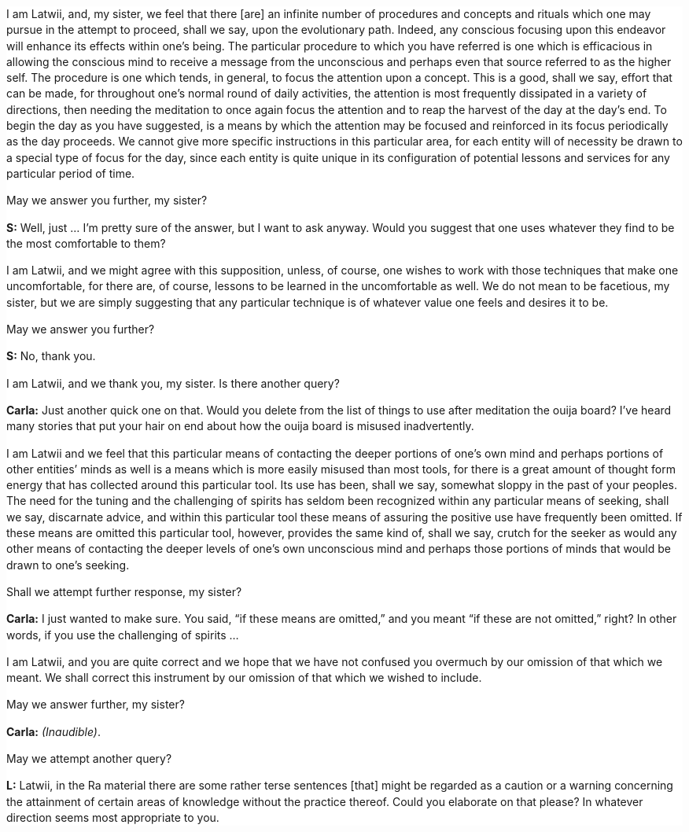<p>I am Latwii, and, my sister, we feel that there [are] an infinite number of procedures and concepts and rituals which one may pursue in the attempt to proceed, shall we say, upon the evolutionary path. Indeed, any conscious focusing upon this endeavor will enhance its effects within one’s being. The particular procedure to which you have referred is one which is efficacious in allowing the conscious mind to receive a message from the unconscious and perhaps even that source referred to as the higher self. The procedure is one which tends, in general, to focus the attention upon a concept. This is a good, shall we say, effort that can be made, for throughout one’s normal round of daily activities, the attention is most frequently dissipated in a variety of directions, then needing the meditation to once again focus the attention and to reap the harvest of the day at the day’s end. To begin the day as you have suggested, is a means by which the attention may be focused and reinforced in its focus periodically as the day proceeds. We cannot give more specific instructions in this particular area, for each entity will of necessity be drawn to a special type of focus for the day, since each entity is quite unique in its configuration of potential lessons and services for any particular period of time.</p>
<p>May we answer you further, my sister?</p>
<p><strong>S:</strong> Well, just … I’m pretty sure of the answer, but I want to ask anyway. Would you suggest that one uses whatever they find to be the most comfortable to them?</p>
<p>I am Latwii, and we might agree with this supposition, unless, of course, one wishes to work with those techniques that make one uncomfortable, for there are, of course, lessons to be learned in the uncomfortable as well. We do not mean to be facetious, my sister, but we are simply suggesting that any particular technique is of whatever value one feels and desires it to be.</p>
<p>May we answer you further?</p>
<p><strong>S:</strong> No, thank you.</p>
<p>I am Latwii, and we thank you, my sister. Is there another query?</p>
<p><strong>Carla:</strong> Just another quick one on that. Would you delete from the list of things to use after meditation the ouija board? I’ve heard many stories that put your hair on end about how the ouija board is misused inadvertently.</p>
<p>I am Latwii and we feel that this particular means of contacting the deeper portions of one’s own mind and perhaps portions of other entities’ minds as well is a means which is more easily misused than most tools, for there is a great amount of thought form energy that has collected around this particular tool. Its use has been, shall we say, somewhat sloppy in the past of your peoples. The need for the tuning and the challenging of spirits has seldom been recognized within any particular means of seeking, shall we say, discarnate advice, and within this particular tool these means of assuring the positive use have frequently been omitted. If these means are omitted this particular tool, however, provides the same kind of, shall we say, crutch for the seeker as would any other means of contacting the deeper levels of one’s own unconscious mind and perhaps those portions of minds that would be drawn to one’s seeking.</p>
<p>Shall we attempt further response, my sister?</p>
<p><strong>Carla:</strong> I just wanted to make sure. You said, “if these means are omitted,” and you meant “if these are not omitted,” right? In other words, if you use the challenging of spirits …</p>
<p>I am Latwii, and you are quite correct and we hope that we have not confused you overmuch by our omission of that which we meant. We shall correct this instrument by our omission of that which we wished to include.</p>
<p>May we answer further, my sister?</p>
<p><strong>Carla:</strong> <em>(Inaudible)</em>.</p>
<p>May we attempt another query?</p>
<p><strong>L:</strong> Latwii, in the Ra material there are some rather terse sentences [that] might be regarded as a caution or a warning concerning the attainment of certain areas of knowledge without the practice thereof. Could you elaborate on that please? In whatever direction seems most appropriate to you.</p>